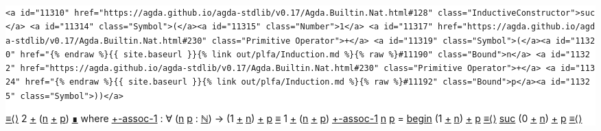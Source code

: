     <a id="11310" href="https://agda.github.io/agda-stdlib/v0.17/Agda.Builtin.Nat.html#128" class="InductiveConstructor">suc</a> <a id="11314" class="Symbol">(</a><a id="11315" class="Number">1</a> <a id="11317" href="https://agda.github.io/agda-stdlib/v0.17/Agda.Builtin.Nat.html#230" class="Primitive Operator">+</a> <a id="11319" class="Symbol">(</a><a id="11320" href="{% endraw %}{{ site.baseurl }}{% link out/plfa/Induction.md %}{% raw %}#11190" class="Bound">n</a> <a id="11322" href="https://agda.github.io/agda-stdlib/v0.17/Agda.Builtin.Nat.html#230" class="Primitive Operator">+</a> <a id="11324" href="{% endraw %}{{ site.baseurl }}{% link out/plfa/Induction.md %}{% raw %}#11192" class="Bound">p</a><a id="11325" class="Symbol">))</a>
  <a id="11330" href="https://agda.github.io/agda-stdlib/v0.17/Relation.Binary.PropositionalEquality.html#4134" class="Function Operator">≡⟨⟩</a>
    <a id="11338" class="Number">2</a> <a id="11340" href="https://agda.github.io/agda-stdlib/v0.17/Agda.Builtin.Nat.html#230" class="Primitive Operator">+</a> <a id="11342" class="Symbol">(</a><a id="11343" href="{% endraw %}{{ site.baseurl }}{% link out/plfa/Induction.md %}{% raw %}#11190" class="Bound">n</a> <a id="11345" href="https://agda.github.io/agda-stdlib/v0.17/Agda.Builtin.Nat.html#230" class="Primitive Operator">+</a> <a id="11347" href="{% endraw %}{{ site.baseurl }}{% link out/plfa/Induction.md %}{% raw %}#11192" class="Bound">p</a><a id="11348" class="Symbol">)</a>
  <a id="11352" href="https://agda.github.io/agda-stdlib/v0.17/Relation.Binary.PropositionalEquality.html#4374" class="Function Operator">∎</a>
  <a id="11356" class="Keyword">where</a>
  <a id="11364" href="{% endraw %}{{ site.baseurl }}{% link out/plfa/Induction.md %}{% raw %}#11364" class="Function">+-assoc-1</a> <a id="11374" class="Symbol">:</a> <a id="11376" class="Symbol">∀</a> <a id="11378" class="Symbol">(</a><a id="11379" href="{% endraw %}{{ site.baseurl }}{% link out/plfa/Induction.md %}{% raw %}#11379" class="Bound">n</a> <a id="11381" href="{% endraw %}{{ site.baseurl }}{% link out/plfa/Induction.md %}{% raw %}#11381" class="Bound">p</a> <a id="11383" class="Symbol">:</a> <a id="11385" href="https://agda.github.io/agda-stdlib/v0.17/Agda.Builtin.Nat.html#97" class="Datatype">ℕ</a><a id="11386" class="Symbol">)</a> <a id="11388" class="Symbol">→</a> <a id="11390" class="Symbol">(</a><a id="11391" class="Number">1</a> <a id="11393" href="https://agda.github.io/agda-stdlib/v0.17/Agda.Builtin.Nat.html#230" class="Primitive Operator">+</a> <a id="11395" href="{% endraw %}{{ site.baseurl }}{% link out/plfa/Induction.md %}{% raw %}#11379" class="Bound">n</a><a id="11396" class="Symbol">)</a> <a id="11398" href="https://agda.github.io/agda-stdlib/v0.17/Agda.Builtin.Nat.html#230" class="Primitive Operator">+</a> <a id="11400" href="{% endraw %}{{ site.baseurl }}{% link out/plfa/Induction.md %}{% raw %}#11381" class="Bound">p</a> <a id="11402" href="https://agda.github.io/agda-stdlib/v0.17/Agda.Builtin.Equality.html#83" class="Datatype Operator">≡</a> <a id="11404" class="Number">1</a> <a id="11406" href="https://agda.github.io/agda-stdlib/v0.17/Agda.Builtin.Nat.html#230" class="Primitive Operator">+</a> <a id="11408" class="Symbol">(</a><a id="11409" href="{% endraw %}{{ site.baseurl }}{% link out/plfa/Induction.md %}{% raw %}#11379" class="Bound">n</a> <a id="11411" href="https://agda.github.io/agda-stdlib/v0.17/Agda.Builtin.Nat.html#230" class="Primitive Operator">+</a> <a id="11413" href="{% endraw %}{{ site.baseurl }}{% link out/plfa/Induction.md %}{% raw %}#11381" class="Bound">p</a><a id="11414" class="Symbol">)</a>
  <a id="11418" href="{% endraw %}{{ site.baseurl }}{% link out/plfa/Induction.md %}{% raw %}#11364" class="Function">+-assoc-1</a> <a id="11428" href="{% endraw %}{{ site.baseurl }}{% link out/plfa/Induction.md %}{% raw %}#11428" class="Bound">n</a> <a id="11430" href="{% endraw %}{{ site.baseurl }}{% link out/plfa/Induction.md %}{% raw %}#11430" class="Bound">p</a> <a id="11432" class="Symbol">=</a>
    <a id="11438" href="https://agda.github.io/agda-stdlib/v0.17/Relation.Binary.PropositionalEquality.html#4076" class="Function Operator">begin</a>
      <a id="11450" class="Symbol">(</a><a id="11451" class="Number">1</a> <a id="11453" href="https://agda.github.io/agda-stdlib/v0.17/Agda.Builtin.Nat.html#230" class="Primitive Operator">+</a> <a id="11455" href="{% endraw %}{{ site.baseurl }}{% link out/plfa/Induction.md %}{% raw %}#11428" class="Bound">n</a><a id="11456" class="Symbol">)</a> <a id="11458" href="https://agda.github.io/agda-stdlib/v0.17/Agda.Builtin.Nat.html#230" class="Primitive Operator">+</a> <a id="11460" href="{% endraw %}{{ site.baseurl }}{% link out/plfa/Induction.md %}{% raw %}#11430" class="Bound">p</a>
    <a id="11466" href="https://agda.github.io/agda-stdlib/v0.17/Relation.Binary.PropositionalEquality.html#4134" class="Function Operator">≡⟨⟩</a>
      <a id="11476" href="https://agda.github.io/agda-stdlib/v0.17/Agda.Builtin.Nat.html#128" class="InductiveConstructor">suc</a> <a id="11480" class="Symbol">(</a><a id="11481" class="Number">0</a> <a id="11483" href="https://agda.github.io/agda-stdlib/v0.17/Agda.Builtin.Nat.html#230" class="Primitive Operator">+</a> <a id="11485" href="{% endraw %}{{ site.baseurl }}{% link out/plfa/Induction.md %}{% raw %}#11428" class="Bound">n</a><a id="11486" class="Symbol">)</a> <a id="11488" href="https://agda.github.io/agda-stdlib/v0.17/Agda.Builtin.Nat.html#230" class="Primitive Operator">+</a> <a id="11490" href="{% endraw %}{{ site.baseurl }}{% link out/plfa/Induction.md %}{% raw %}#11430" class="Bound">p</a>
    <a id="11496" href="https://agda.github.io/agda-stdlib/v0.17/Relation.Binary.PropositionalEquality.html#4134" class="Function Operator">≡⟨⟩</a>